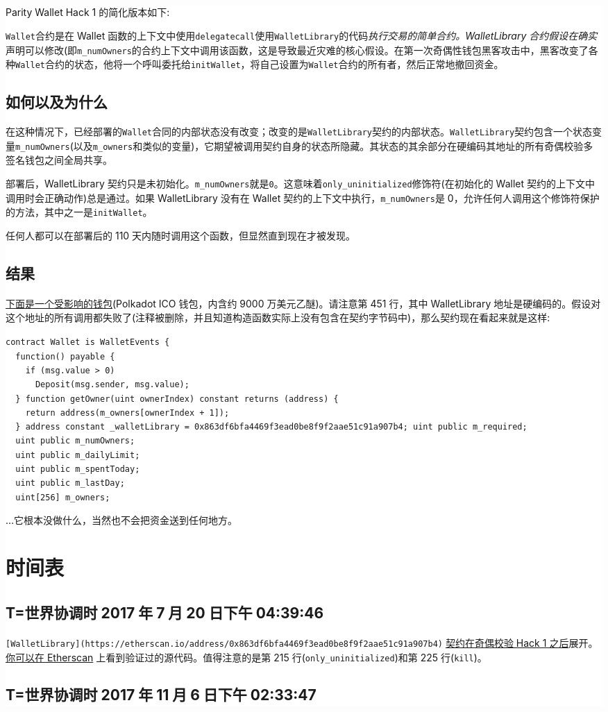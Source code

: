 Parity Wallet Hack 1 的简化版本如下:

`Wallet`合约是在 Wallet 函数的上下文中使用`delegatecall`使用`WalletLibrary`的代码*执行交易的简单合约。*WalletLibrary 合约假设在*确实*声明可以修改(即`m_numOwners`的合约上下文中调用该函数，这是导致最近灾难的核心假设。在第一次奇偶性钱包黑客攻击中，黑客改变了各种`Wallet`合约的状态，他将一个呼叫委托给`initWallet`，将自己设置为`Wallet`合约的所有者，然后正常地撤回资金。

## 如何以及为什么

在这种情况下，已经部署的`Wallet`合同的内部状态没有改变；改变的是`WalletLibrary`契约的内部状态。`WalletLibrary`契约包含一个状态变量`m_numOwners`(以及`m_owners`和类似的变量)，它期望被调用契约自身的状态所隐藏。其状态的其余部分在硬编码其地址的所有奇偶校验多签名钱包之间全局共享。

部署后，WalletLibrary 契约只是未初始化。`m_numOwners`就是`0`。这意味着`only_uninitialized`修饰符(在初始化的 Wallet 契约的上下文中调用时会正确动作)总是通过。如果 WalletLibrary 没有在 Wallet 契约的上下文中执行，`m_numOwners`是 0，允许任何人调用这个修饰符保护的方法，其中之一是`initWallet`。

任何人都可以在部署后的 110 天内随时调用这个函数，但显然直到现在才被发现。

## 结果

[下面是一个受影响的钱包](https://etherscan.io/address/0x3bfc20f0b9afcace800d73d2191166ff16540258#code)(Polkadot ICO 钱包，内含约 9000 万美元乙醚)。请注意第 451 行，其中 WalletLibrary 地址是硬编码的。假设对这个地址的所有调用都失败了(注释被删除，并且知道构造函数实际上没有包含在契约字节码中)，那么契约现在看起来就是这样:

```
contract Wallet is WalletEvents {
  function() payable {
    if (msg.value > 0)
      Deposit(msg.sender, msg.value);
  } function getOwner(uint ownerIndex) constant returns (address) {
    return address(m_owners[ownerIndex + 1]);
  } address constant _walletLibrary = 0x863df6bfa4469f3ead0be8f9f2aae51c91a907b4; uint public m_required;
  uint public m_numOwners;
  uint public m_dailyLimit;
  uint public m_spentToday;
  uint public m_lastDay;
  uint[256] m_owners;
```

…它根本没做什么，当然也不会把资金送到任何地方。

# 时间表

## T=世界协调时 2017 年 7 月 20 日下午 04:39:46

[](https://etherscan.io/address/0x863df6bfa4469f3ead0be8f9f2aae51c91a907b4)`[WalletLibrary](https://etherscan.io/address/0x863df6bfa4469f3ead0be8f9f2aae51c91a907b4)` [契约在奇偶校验 Hack 1 之后](https://etherscan.io/address/0x863df6bfa4469f3ead0be8f9f2aae51c91a907b4)展开。[你可以在 Etherscan](https://etherscan.io/address/0x863df6bfa4469f3ead0be8f9f2aae51c91a907b4#code) 上看到验证过的源代码。值得注意的是第 215 行(`only_uninitialized`)和第 225 行(`kill`)。

## T=世界协调时 2017 年 11 月 6 日下午 02:33:47
